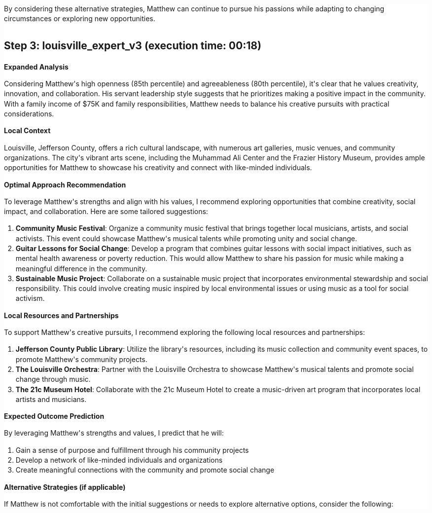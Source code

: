 By considering these alternative strategies, Matthew can continue to pursue his passions while adapting to changing circumstances or exploring new opportunities.

## Step 3: louisville_expert_v3 (execution time: 00:18)

**Expanded Analysis**

Considering Matthew's high openness (85th percentile) and agreeableness (80th percentile), it's clear that he values creativity, innovation, and collaboration. His servant leadership style suggests that he prioritizes making a positive impact in the community. With a family income of $75K and family responsibilities, Matthew needs to balance his creative pursuits with practical considerations.

**Local Context**

Louisville, Jefferson County, offers a rich cultural landscape, with numerous art galleries, music venues, and community organizations. The city's vibrant arts scene, including the Muhammad Ali Center and the Frazier History Museum, provides ample opportunities for Matthew to showcase his creativity and connect with like-minded individuals.

**Optimal Approach Recommendation**

To leverage Matthew's strengths and align with his values, I recommend exploring opportunities that combine creativity, social impact, and collaboration. Here are some tailored suggestions:

1. **Community Music Festival**: Organize a community music festival that brings together local musicians, artists, and social activists. This event could showcase Matthew's musical talents while promoting unity and social change.
2. **Guitar Lessons for Social Change**: Develop a program that combines guitar lessons with social impact initiatives, such as mental health awareness or poverty reduction. This would allow Matthew to share his passion for music while making a meaningful difference in the community.
3. **Sustainable Music Project**: Collaborate on a sustainable music project that incorporates environmental stewardship and social responsibility. This could involve creating music inspired by local environmental issues or using music as a tool for social activism.

**Local Resources and Partnerships**

To support Matthew's creative pursuits, I recommend exploring the following local resources and partnerships:

1. **Jefferson County Public Library**: Utilize the library's resources, including its music collection and community event spaces, to promote Matthew's community projects.
2. **The Louisville Orchestra**: Partner with the Louisville Orchestra to showcase Matthew's musical talents and promote social change through music.
3. **The 21c Museum Hotel**: Collaborate with the 21c Museum Hotel to create a music-driven art program that incorporates local artists and musicians.

**Expected Outcome Prediction**

By leveraging Matthew's strengths and values, I predict that he will:

1. Gain a sense of purpose and fulfillment through his community projects
2. Develop a network of like-minded individuals and organizations
3. Create meaningful connections with the community and promote social change

**Alternative Strategies (if applicable)**

If Matthew is not comfortable with the initial suggestions or needs to explore alternative options, consider the following:

